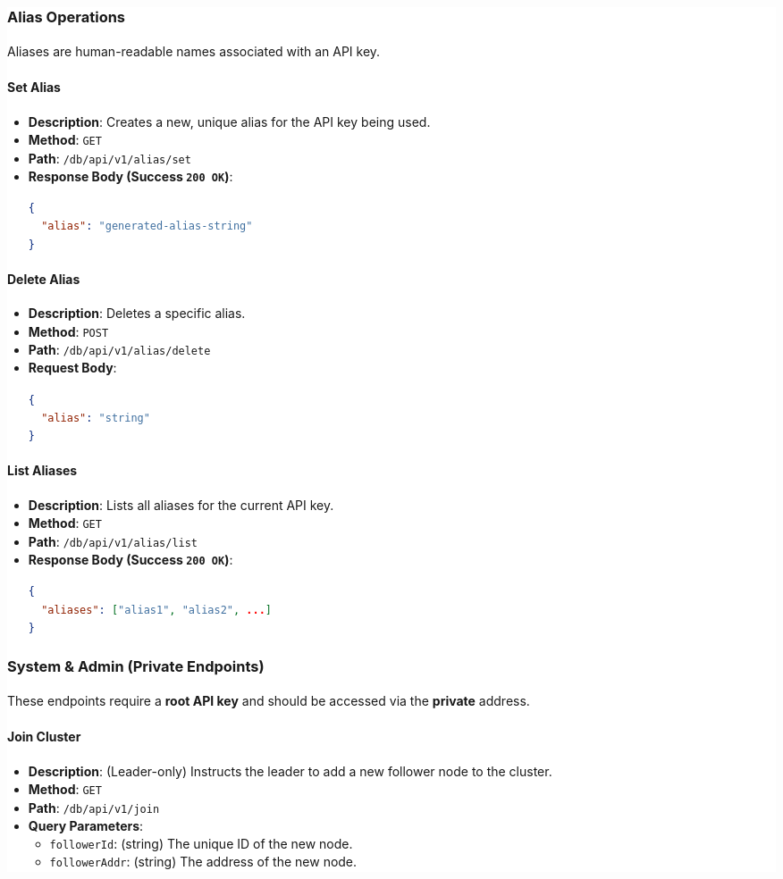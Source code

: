 ### Alias Operations

Aliases are human-readable names associated with an API key.

#### Set Alias

-   **Description**: Creates a new, unique alias for the API key being used.
-   **Method**: `GET`
-   **Path**: `/db/api/v1/alias/set`
-   **Response Body (Success `200 OK`)**:
    ```json
    {
      "alias": "generated-alias-string"
    }
    ```

#### Delete Alias

-   **Description**: Deletes a specific alias.
-   **Method**: `POST`
-   **Path**: `/db/api/v1/alias/delete`
-   **Request Body**:
    ```json
    {
      "alias": "string"
    }
    ```

#### List Aliases

-   **Description**: Lists all aliases for the current API key.
-   **Method**: `GET`
-   **Path**: `/db/api/v1/alias/list`
-   **Response Body (Success `200 OK`)**:
    ```json
    {
      "aliases": ["alias1", "alias2", ...]
    }
    ```

### System & Admin (Private Endpoints)

These endpoints require a **root API key** and should be accessed via the **private** address.

#### Join Cluster

-   **Description**: (Leader-only) Instructs the leader to add a new follower node to the cluster.
-   **Method**: `GET`
-   **Path**: `/db/api/v1/join`
-   **Query Parameters**:
    -   `followerId`: (string) The unique ID of the new node.
    -   `followerAddr`: (string) The address of the new node.

